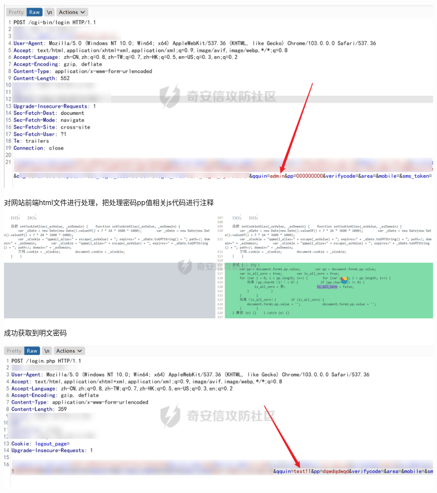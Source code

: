 ![image-20220926174908578.png](assets/1698900874-b176f51b51bb33b4647cea21605012d8.png)

对网站前端html文件进行处理，把处理密码pp值相关js代码进行注释

![image-20220926175037531.png](assets/1698900874-5ffe8ba1af36354a1743a5243d48731b.png)

成功获取到明文密码

![image-20220926202751389.png](assets/1698900874-28c00f06c93733ad51b22b0517b7ae93.png)
